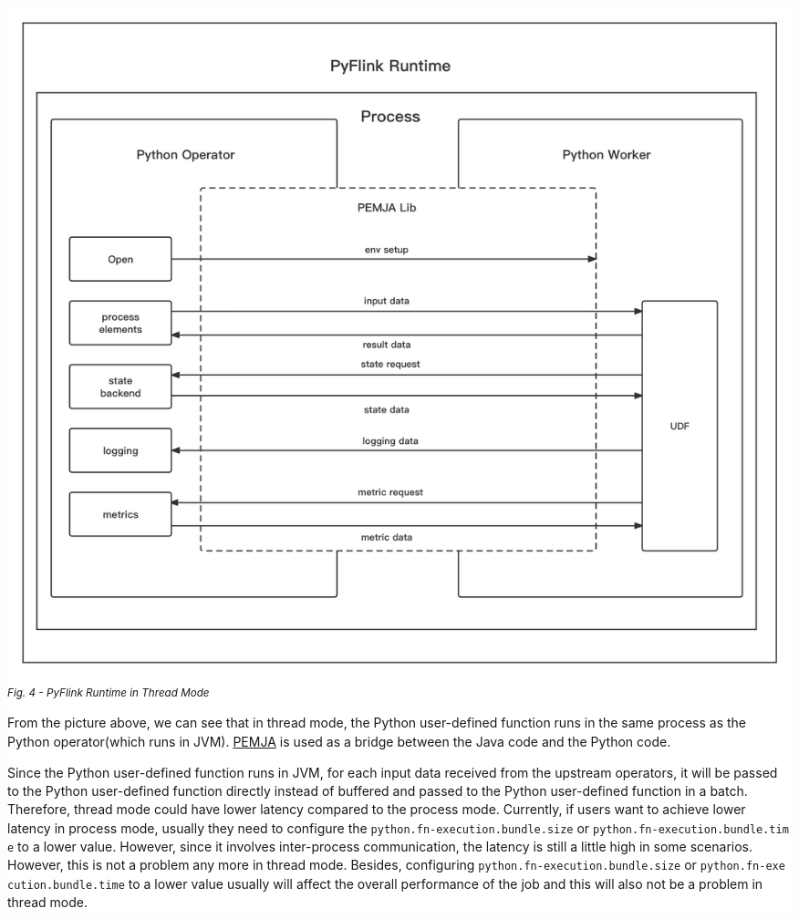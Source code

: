 <img src="/img/blog/2022-05-06-pyflink-1.15-thread-mode/pyflink-thread-mode.png"/>
<br/>
<i><small>Fig. 4 - PyFlink Runtime in Thread Mode</small></i>
</center>
<br/>

From the picture above, we can see that in thread mode, the Python user-defined function runs in the same process as the Python operator(which runs in JVM).
[PEMJA](https://github.com/alibaba/pemja) is used as a bridge between the Java code and the Python code. 

Since the Python user-defined function runs in JVM, for each input data received from the upstream operators, it will be passed to
the Python user-defined function directly instead of buffered and passed to the Python user-defined function in a batch.
Therefore, thread mode could have lower latency compared to the process mode. Currently, if users want to achieve lower latency in process mode, usually they need to configure the
`python.fn-execution.bundle.size` or `python.fn-execution.bundle.time` to a lower value. However, since it involves inter-process communication,
the latency is still a little high in some scenarios. However, this is not a problem any more in thread mode. Besides, configuring `python.fn-execution.bundle.size` or `python.fn-execution.bundle.time` to
a lower value usually will affect the overall performance of the job and this will also not be a problem in thread mode.
